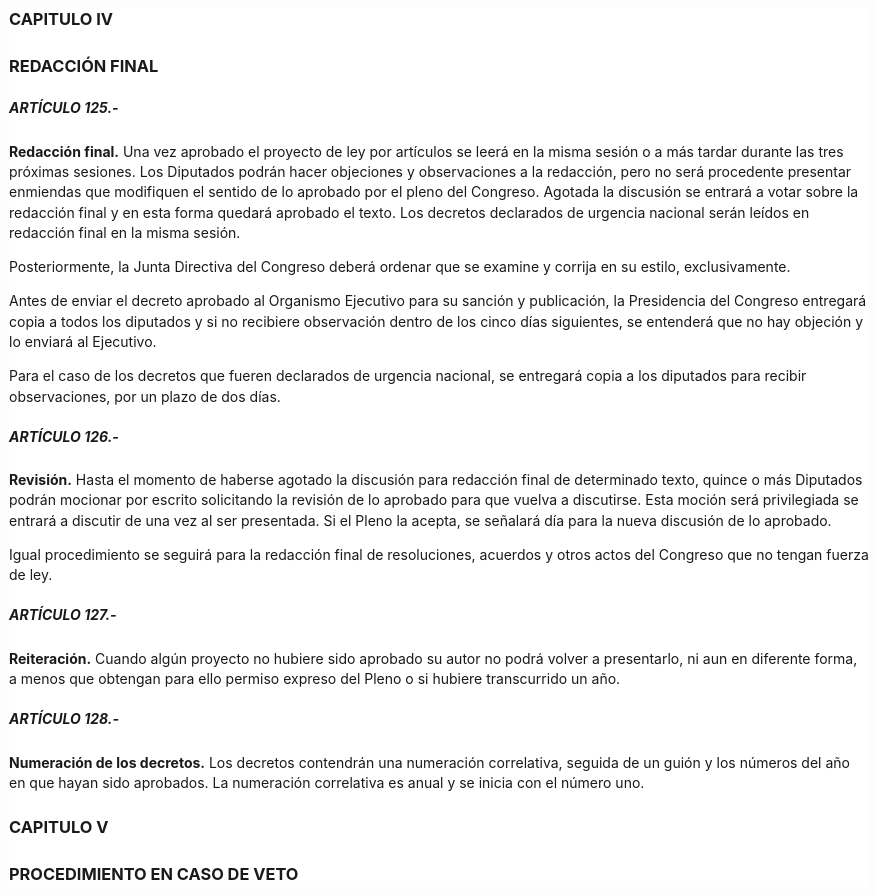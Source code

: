 ### CAPITULO IV
### REDACCIÓN FINAL

##### ARTÍCULO 125.- 
**Redacción final.** Una vez aprobado el proyecto de ley por artículos se leerá en la misma sesión o a
más tardar durante las tres próximas sesiones. Los Diputados podrán hacer objeciones y observaciones a la redacción,
pero no será procedente presentar enmiendas que modifiquen el sentido de lo aprobado por el pleno del Congreso.
Agotada la discusión se entrará a votar sobre la redacción final y en esta forma quedará aprobado el texto. Los decretos
declarados de urgencia nacional serán leídos en redacción final en la misma sesión.

Posteriormente, la Junta Directiva del Congreso deberá ordenar que se examine y corrija en su estilo, exclusivamente.

Antes de enviar el decreto aprobado al Organismo Ejecutivo para su sanción y publicación, la Presidencia del Congreso
entregará copia a todos los diputados y si no recibiere observación dentro de los cinco días siguientes, se entenderá que
no hay objeción y lo enviará al Ejecutivo.

Para el caso de los decretos que fueren declarados de urgencia nacional, se entregará copia a los diputados para recibir
observaciones, por un plazo de dos días.

##### ARTÍCULO 126.- 
**Revisión.** Hasta el momento de haberse agotado la discusión para redacción final de determinado
texto, quince o más Diputados podrán mocionar por escrito solicitando la revisión de lo aprobado para que vuelva a
discutirse. Esta moción será privilegiada se entrará a discutir de una vez al ser presentada. Si el Pleno la acepta, se
señalará día para la nueva discusión de lo aprobado.

Igual procedimiento se seguirá para la redacción final de resoluciones, acuerdos y otros actos del Congreso que no
tengan fuerza de ley.

##### ARTÍCULO 127.- 
**Reiteración.** Cuando algún proyecto no hubiere sido aprobado su autor no podrá volver a
presentarlo, ni aun en diferente forma, a menos que obtengan para ello permiso expreso del Pleno o si hubiere
transcurrido un año.

##### ARTÍCULO 128.- 
**Numeración de los decretos.** Los decretos contendrán una numeración correlativa, seguida de un
guión y los números del año en que hayan sido aprobados. La numeración correlativa es anual y se inicia con el número
uno.

### CAPITULO V
### PROCEDIMIENTO EN CASO DE VETO
